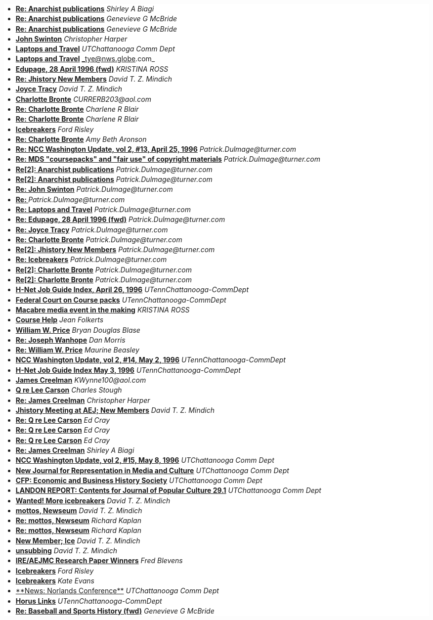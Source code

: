   * [**Re: Anarchist publications**](0366.html) _Shirley A Biagi_
  * [**Re: Anarchist publications**](0367.html) _Genevieve G McBride_
  * [**Re: Anarchist publications**](0368.html) _Genevieve G McBride_
  * [**John Swinton**](0369.html) _Christopher Harper_
  * [**Laptops and Travel**](0370.html) _UTChattanooga Comm Dept_
  * [**Laptops and Travel**](0371.html) _tye@nws.globe.com_
  * [**Edupage, 28 April 1996 (fwd)**](0372.html) _KRISTINA ROSS_
  * [**Re: Jhistory New Members**](0373.html) _David T. Z. Mindich_
  * [**Joyce Tracy**](0374.html) _David T. Z. Mindich_
  * [**Charlotte Bronte**](0375.html) _CURRERB203@aol.com_
  * [**Re: Charlotte Bronte**](0376.html) _Charlene R Blair_
  * [**Re: Charlotte Bronte**](0377.html) _Charlene R Blair_
  * [**Icebreakers**](0378.html) _Ford Risley_
  * [**Re: Charlotte Bronte**](0379.html) _Amy Beth Aronson_
  * [**Re: NCC Washington Update, vol 2, #13, April 25, 1996**](0380.html) _Patrick.Dulmage@turner.com_
  * [**Re: MDS "coursepacks" and "fair use" of copyright materials**](0381.html) _Patrick.Dulmage@turner.com_
  * [**Re[2]: Anarchist publications**](0382.html) _Patrick.Dulmage@turner.com_
  * [**Re[2]: Anarchist publications**](0383.html) _Patrick.Dulmage@turner.com_
  * [**Re: John Swinton**](0384.html) _Patrick.Dulmage@turner.com_
  * [**Re: <no subject>**](0385.html) _Patrick.Dulmage@turner.com_
  * [**Re: Laptops and Travel**](0386.html) _Patrick.Dulmage@turner.com_
  * [**Re: Edupage, 28 April 1996 (fwd)**](0387.html) _Patrick.Dulmage@turner.com_
  * [**Re: Joyce Tracy**](0388.html) _Patrick.Dulmage@turner.com_
  * [**Re: Charlotte Bronte**](0389.html) _Patrick.Dulmage@turner.com_
  * [**Re[2]: Jhistory New Members**](0390.html) _Patrick.Dulmage@turner.com_
  * [**Re: Icebreakers**](0391.html) _Patrick.Dulmage@turner.com_
  * [**Re[2]: Charlotte Bronte**](0392.html) _Patrick.Dulmage@turner.com_
  * [**Re[2]: Charlotte Bronte**](0393.html) _Patrick.Dulmage@turner.com_
  * [**H-Net Job Guide Index, April 26, 1996**](0394.html) _UTennChattanooga-CommDept_
  * [**Federal Court on Course packs**](0395.html) _UTennChattanooga-CommDept_
  * [**Macabre media event in the making**](0396.html) _KRISTINA ROSS_
  * [**Course Help**](0397.html) _Jean Folkerts_
  * [**William W. Price**](0398.html) _Bryan Douglas Blase_
  * [**Re: Joseph Wanhope**](0399.html) _Dan Morris_
  * [**Re: William W. Price**](0400.html) _Maurine Beasley_
  * [**NCC Washington Update, vol 2, #14, May 2, 1996**](0401.html) _UTennChattanooga-CommDept_
  * [**H-Net Job Guide Index May 3, 1996**](0402.html) _UTennChattanooga-CommDept_
  * [**James Creelman**](0403.html) _KWynne100@aol.com_
  * [**Q re Lee Carson**](0404.html) _Charles Stough_
  * [**Re: James Creelman**](0405.html) _Christopher Harper_
  * [**Jhistory Meeting at AEJ; New Members**](0406.html) _David T. Z. Mindich_
  * [**Re: Q re Lee Carson**](0407.html) _Ed Cray_
  * [**Re: Q re Lee Carson**](0408.html) _Ed Cray_
  * [**Re: Q re Lee Carson**](0409.html) _Ed Cray_
  * [**Re: James Creelman**](0410.html) _Shirley A Biagi_
  * [**NCC Washington Update, vol 2, #15, May 8, 1996**](0411.html) _UTChattanooga Comm Dept_
  * [**New Journal for Representation in Media and Culture**](0412.html) _UTChattanooga Comm Dept_
  * [**CFP: Economic and Business History Society**](0413.html) _UTChattanooga Comm Dept_
  * [**LANDON REPORT: Contents for Journal of Popular Culture 29.1**](0414.html) _UTChattanooga Comm Dept_
  * [**Wanted! More icebreakers**](0415.html) _David T. Z. Mindich_
  * [**mottos, Newseum**](0416.html) _David T. Z. Mindich_
  * [**Re: mottos, Newseum**](0417.html) _Richard Kaplan_
  * [**Re: mottos, Newseum**](0418.html) _Richard Kaplan_
  * [**New Member; Ice**](0419.html) _David T. Z. Mindich_
  * [**unsubbing**](0420.html) _David T. Z. Mindich_
  * [**IRE/AEJMC Research Paper Winners**](0421.html) _Fred Blevens_
  * [**Icebreakers**](0422.html) _Ford Risley_
  * [**Icebreakers**](0423.html) _Kate Evans_
  * [**News: Norlands Conference\**](0424.html) _UTChattanooga Comm Dept_
  * [**Horus Links**](0425.html) _UTennChattanooga-CommDept_
  * [**Re: Baseball and Sports History (fwd)**](0426.html) _Genevieve G McBride_